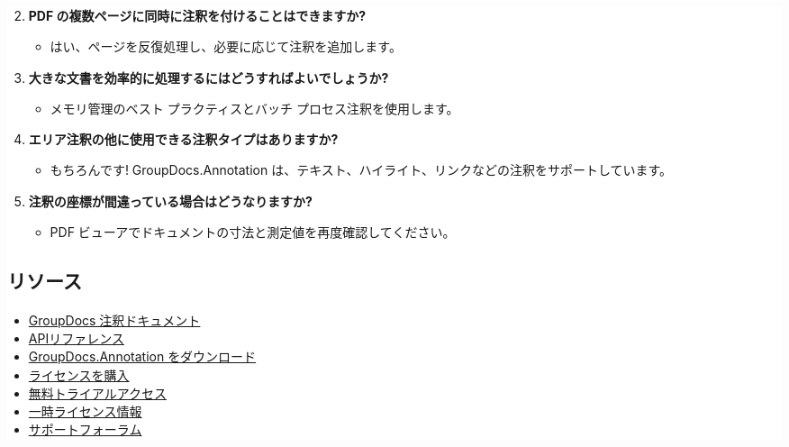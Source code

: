 2. **PDF の複数ページに同時に注釈を付けることはできますか?**
   - はい、ページを反復処理し、必要に応じて注釈を追加します。

3. **大きな文書を効率的に処理するにはどうすればよいでしょうか?**
   - メモリ管理のベスト プラクティスとバッチ プロセス注釈を使用します。

4. **エリア注釈の他に使用できる注釈タイプはありますか?**
   - もちろんです! GroupDocs.Annotation は、テキスト、ハイライト、リンクなどの注釈をサポートしています。

5. **注釈の座標が間違っている場合はどうなりますか?**
   - PDF ビューアでドキュメントの寸法と測定値を再度確認してください。

## リソース
- [GroupDocs 注釈ドキュメント](https://docs.groupdocs.com/annotation/net/)
- [APIリファレンス](https://reference.groupdocs.com/annotation/net/)
- [GroupDocs.Annotation をダウンロード](https://releases.groupdocs.com/annotation/net/)
- [ライセンスを購入](https://purchase.groupdocs.com/buy)
- [無料トライアルアクセス](https://releases.groupdocs.com/annotation/net/)
- [一時ライセンス情報](https://purchase.groupdocs.com/temporary-license/)
- [サポートフォーラム](https://forum.groupdocs.com/c/annotation/)